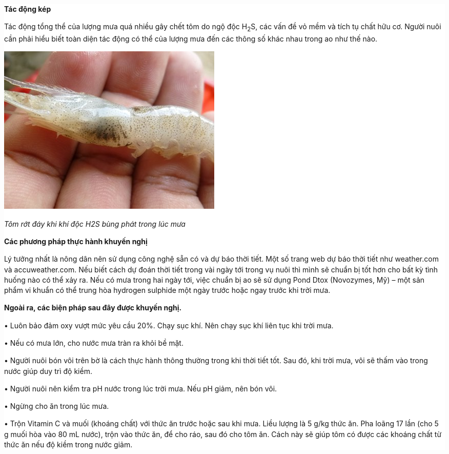 <p><strong>T&aacute;c động k&eacute;p</strong></p>

<p>T&aacute;c động tổng thể của lượng mưa qu&aacute; nhiều g&acirc;y chết t&ocirc;m do ngộ độc H<sub>2</sub>S, c&aacute;c vấn đề vỏ mềm v&agrave; t&iacute;ch tụ chất hữu cơ. Người nu&ocirc;i cần phải hiểu biết to&agrave;n diện t&aacute;c động c&oacute; thể của lượng mưa đến c&aacute;c th&ocirc;ng số kh&aacute;c nhau trong ao như thế n&agrave;o.</p>

<p><img alt="" src="/img/h2s_hinhchuthich3.JPG" /></p>

<p><em>T&ocirc;m rớt đ&aacute;y khi kh&iacute; độc H2S b&ugrave;ng ph&aacute;t trong l&uacute;c mưa</em></p>

<p><strong>C&aacute;c phương ph&aacute;p thực h&agrave;nh khuyến nghị</strong></p>

<p>L&yacute; tưởng nhất l&agrave; n&ocirc;ng d&acirc;n n&ecirc;n sử dụng c&ocirc;ng nghệ sẵn c&oacute; v&agrave; dự b&aacute;o thời tiết. Một số trang web dự b&aacute;o thời tiết như weather.com v&agrave; accuweather.com. Nếu biết c&aacute;ch dự đo&aacute;n thời tiết trong v&agrave;i ng&agrave;y tới trong vụ nu&ocirc;i th&igrave; m&igrave;nh sẽ chuẩn bị tốt hơn cho bất kỳ t&igrave;nh huống n&agrave;o c&oacute; thể xảy ra. Nếu c&oacute; mưa trong hai ng&agrave;y tới, việc chuẩn bị ao sẽ sử dụng Pond Dtox (Novozymes, Mỹ) &ndash; một sản phẩm vi khuẩn c&oacute; thể trung h&ograve;a hydrogen sulphide một ng&agrave;y trước hoặc ngay trước khi trời mưa.</p>

<p><strong>Ngo&agrave;i ra, c&aacute;c biện ph&aacute;p sau đ&acirc;y được khuyến nghị.</strong></p>

<p>&bull; Lu&ocirc;n bảo đảm oxy vượt mức y&ecirc;u cầu 20%. Chạy sục kh&iacute;. N&ecirc;n chạy sục kh&iacute; li&ecirc;n tục khi trời mưa.</p>

<p>&bull; Nếu c&oacute; mưa lớn, cho nước mưa tr&agrave;n ra khỏi bề mặt.</p>

<p>&bull; Người nu&ocirc;i b&oacute;n v&ocirc;i tr&ecirc;n bờ l&agrave; c&aacute;ch thực h&agrave;nh th&ocirc;ng thường trong khi thời tiết tốt. Sau đ&oacute;, khi trời mưa, v&ocirc;i sẽ thấm v&agrave;o trong nước gi&uacute;p duy tr&igrave; độ kiềm.</p>

<p>&bull; Người nu&ocirc;i n&ecirc;n kiểm tra pH nước trong l&uacute;c trời mưa. Nếu pH giảm, n&ecirc;n b&oacute;n v&ocirc;i.</p>

<p>&bull; Ngừng cho ăn trong l&uacute;c mưa.</p>

<p>&bull; Trộn Vitamin C v&agrave; muối (kho&aacute;ng chất) với thức ăn trước hoặc sau khi mưa. Liều lượng l&agrave; 5 g/kg thức ăn. Pha lo&atilde;ng 17 lần (cho 5 g muối h&ograve;a v&agrave;o 80 mL nước), trộn v&agrave;o thức ăn, để cho r&aacute;o, sau đ&oacute; cho t&ocirc;m ăn. C&aacute;ch n&agrave;y sẽ gi&uacute;p t&ocirc;m c&oacute; được c&aacute;c kho&aacute;ng chất từ ​​thức ăn nếu độ kiềm trong nước giảm.</p>
